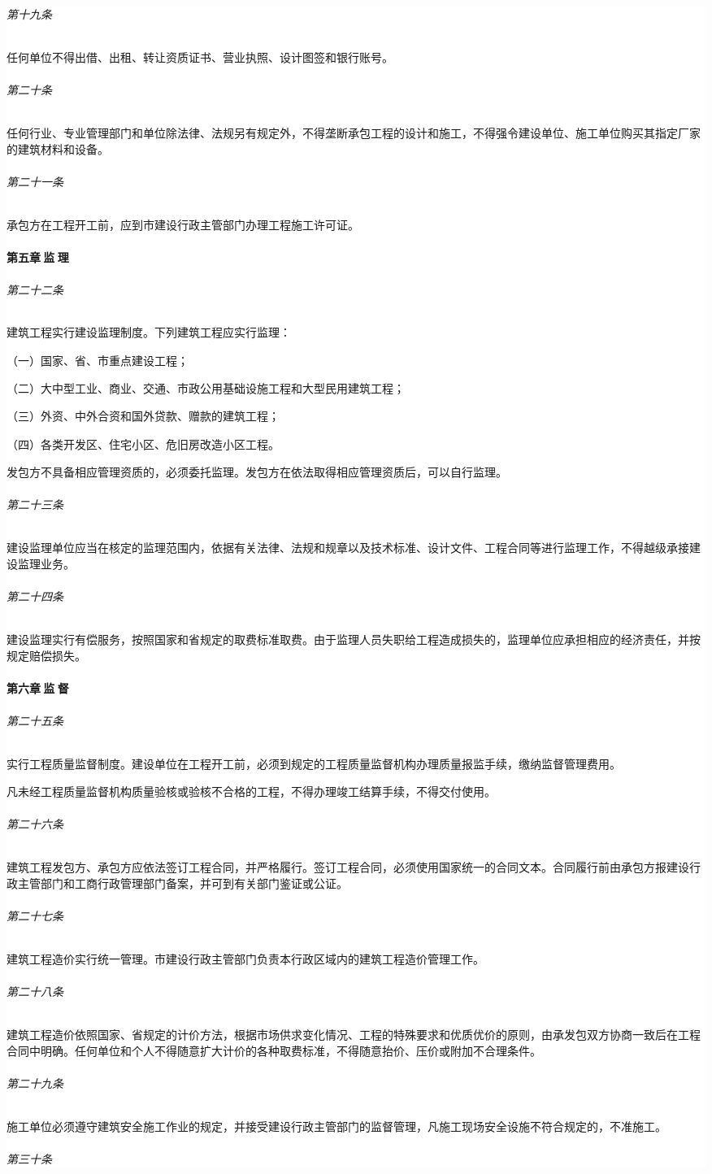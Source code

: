 ###### 第十九条

任何单位不得出借、出租、转让资质证书、营业执照、设计图签和银行账号。

###### 第二十条

任何行业、专业管理部门和单位除法律、法规另有规定外，不得垄断承包工程的设计和施工，不得强令建设单位、施工单位购买其指定厂家的建筑材料和设备。

###### 第二十一条

承包方在工程开工前，应到市建设行政主管部门办理工程施工许可证。

#### 第五章 监 理

###### 第二十二条

建筑工程实行建设监理制度。下列建筑工程应实行监理：

（一）国家、省、市重点建设工程；

（二）大中型工业、商业、交通、市政公用基础设施工程和大型民用建筑工程；

（三）外资、中外合资和国外贷款、赠款的建筑工程；

（四）各类开发区、住宅小区、危旧房改造小区工程。

发包方不具备相应管理资质的，必须委托监理。发包方在依法取得相应管理资质后，可以自行监理。

###### 第二十三条

建设监理单位应当在核定的监理范围内，依据有关法律、法规和规章以及技术标准、设计文件、工程合同等进行监理工作，不得越级承接建设监理业务。

###### 第二十四条

建设监理实行有偿服务，按照国家和省规定的取费标准取费。由于监理人员失职给工程造成损失的，监理单位应承担相应的经济责任，并按规定赔偿损失。

#### 第六章 监 督

###### 第二十五条

实行工程质量监督制度。建设单位在工程开工前，必须到规定的工程质量监督机构办理质量报监手续，缴纳监督管理费用。

凡未经工程质量监督机构质量验核或验核不合格的工程，不得办理竣工结算手续，不得交付使用。

###### 第二十六条

建筑工程发包方、承包方应依法签订工程合同，并严格履行。签订工程合同，必须使用国家统一的合同文本。合同履行前由承包方报建设行政主管部门和工商行政管理部门备案，并可到有关部门鉴证或公证。

###### 第二十七条

建筑工程造价实行统一管理。市建设行政主管部门负责本行政区域内的建筑工程造价管理工作。

###### 第二十八条

建筑工程造价依照国家、省规定的计价方法，根据市场供求变化情况、工程的特殊要求和优质优价的原则，由承发包双方协商一致后在工程合同中明确。任何单位和个人不得随意扩大计价的各种取费标准，不得随意抬价、压价或附加不合理条件。

###### 第二十九条

施工单位必须遵守建筑安全施工作业的规定，并接受建设行政主管部门的监督管理，凡施工现场安全设施不符合规定的，不准施工。

###### 第三十条

